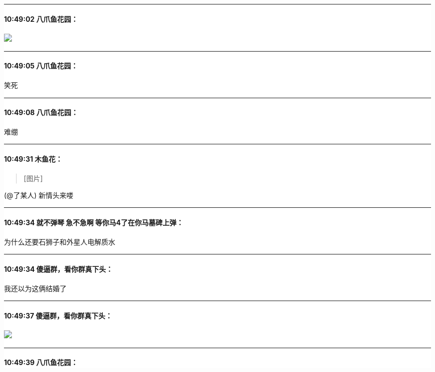 *****

#### 10:49:02  八爪鱼花园：

![](http://gchat.qpic.cn/gchatpic_new/895249074/614391357-2379188458-CC8C7E6B4552AC0EA90D3159E68EF40B/0?term=2")

*****

#### 10:49:05  八爪鱼花园：

笑死

*****

#### 10:49:08  八爪鱼花园：

难绷

*****

#### 10:49:31  木鱼花：

<blockquote>[图片]</blockquote>
 (@了某人)  新情头来喽

*****

#### 10:49:34  就不弹琴 急不急啊 等你马4了在你马墓碑上弹：

为什么还要石狮子和外星人电解质水

*****

#### 10:49:34  傻逼群，看你群真下头：

我还以为这俩结婚了

*****

#### 10:49:37  傻逼群，看你群真下头：

![](http://gchat.qpic.cn/gchatpic_new/2994013508/614391357-2899593501-549920B5C3719F983C97CFBEE28A4D49/0?term=2")

*****

#### 10:49:39  八爪鱼花园：

